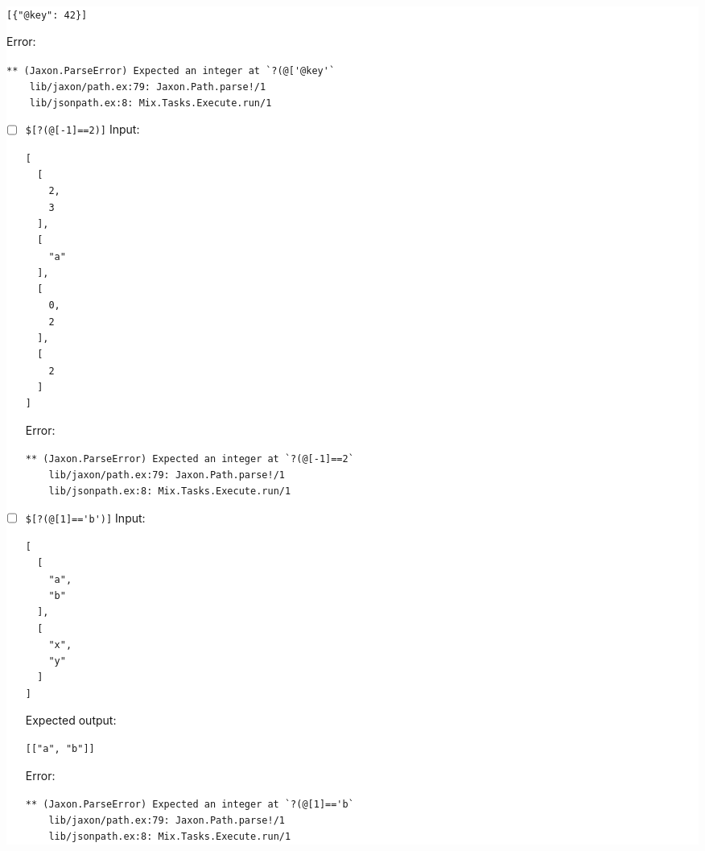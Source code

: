   ```
  [{"@key": 42}]
  ```
  Error:
  ```
  ** (Jaxon.ParseError) Expected an integer at `?(@['@key'`
      lib/jaxon/path.ex:79: Jaxon.Path.parse!/1
      lib/jsonpath.ex:8: Mix.Tasks.Execute.run/1
  ```

- [ ] `$[?(@[-1]==2)]`
  Input:
  ```
  [
    [
      2,
      3
    ],
    [
      "a"
    ],
    [
      0,
      2
    ],
    [
      2
    ]
  ]
  ```
  Error:
  ```
  ** (Jaxon.ParseError) Expected an integer at `?(@[-1]==2`
      lib/jaxon/path.ex:79: Jaxon.Path.parse!/1
      lib/jsonpath.ex:8: Mix.Tasks.Execute.run/1
  ```

- [ ] `$[?(@[1]=='b')]`
  Input:
  ```
  [
    [
      "a",
      "b"
    ],
    [
      "x",
      "y"
    ]
  ]
  ```
  Expected output:
  ```
  [["a", "b"]]
  ```
  Error:
  ```
  ** (Jaxon.ParseError) Expected an integer at `?(@[1]=='b`
      lib/jaxon/path.ex:79: Jaxon.Path.parse!/1
      lib/jsonpath.ex:8: Mix.Tasks.Execute.run/1
  ```
